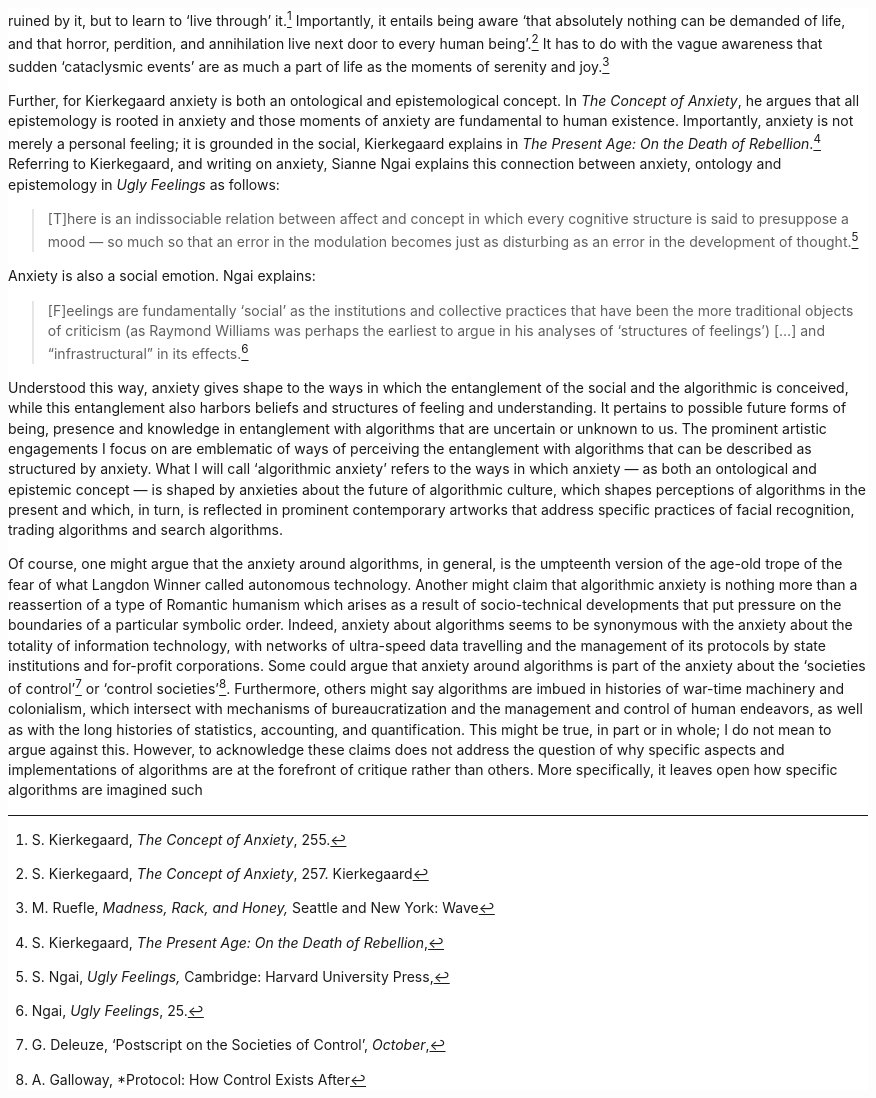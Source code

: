 ruined by it, but to learn to ‘live through’ it.[^intro_23] Importantly, it
entails being aware ‘that absolutely nothing can be demanded of life,
and that horror, perdition, and annihilation live next door to every
human being’.[^intro_24] It has to do with the vague awareness that sudden
‘cataclysmic events’ are as much a part of life as the moments of
serenity and joy.[^intro_25]

Further, for Kierkegaard anxiety is both an ontological and
epistemological concept. In *The Concept of Anxiety*, he argues that all
epistemology is rooted in anxiety and those moments of anxiety are
fundamental to human existence. Importantly, anxiety is not merely a
personal feeling; it is grounded in the social, Kierkegaard explains in
*The Present Age: On the Death of Rebellion*.[^intro_26] Referring to
Kierkegaard, and writing on anxiety, Sianne Ngai explains this
connection between anxiety, ontology and epistemology in *Ugly Feelings*
as follows:

> \[T\]here is an indissociable relation between affect and concept in
> which every cognitive structure is said to presuppose a mood — so much
> so that an error in the modulation becomes just as disturbing as an
> error in the development of thought.[^intro_27]

Anxiety is also a social emotion. Ngai explains:

> \[F\]eelings are fundamentally ‘social’ as the institutions and
> collective practices that have been the more traditional objects of
> criticism (as Raymond Williams was perhaps the earliest to argue in
> his analyses of ‘structures of feelings’) \[…\] and “infrastructural”
> in its effects.[^intro_28]

Understood this way, anxiety gives shape to the ways in which the
entanglement of the social and the algorithmic is conceived, while this
entanglement also harbors beliefs and structures of feeling and
understanding. It pertains to possible future forms of being, presence
and knowledge in entanglement with algorithms that are uncertain or
unknown to us. The prominent artistic engagements I focus on are
emblematic of ways of perceiving the entanglement with algorithms that
can be described as structured by anxiety. What I will call ‘algorithmic
anxiety’ refers to the ways in which anxiety — as both an ontological
and epistemic concept — is shaped by anxieties about the future of
algorithmic culture, which shapes perceptions of algorithms in the
present and which, in turn, is reflected in prominent contemporary
artworks that address specific practices of facial recognition, trading
algorithms and search algorithms.

Of course, one might argue that the anxiety around algorithms, in
general, is the umpteenth version of the age-old trope of the fear of
what Langdon Winner called autonomous technology. Another might claim
that algorithmic anxiety is nothing more than a reassertion of a type of
Romantic humanism which arises as a result of socio-technical
developments that put pressure on the boundaries of a particular
symbolic order. Indeed, anxiety about algorithms seems to be synonymous
with the anxiety about the totality of information technology, with
networks of ultra-speed data travelling and the management of its
protocols by state institutions and for-profit corporations. Some could
argue that anxiety around algorithms is part of the anxiety about the
‘societies of control’[^intro_29] or ‘control societies’[^intro_30]. Furthermore,
others might say algorithms are imbued in histories of war-time
machinery and colonialism, which intersect with mechanisms of
bureaucratization and the management and control of human endeavors, as
well as with the long histories of statistics, accounting, and
quantification. This might be true, in part or in whole; I do not mean
to argue against this. However, to acknowledge these claims does not
address the question of why specific aspects and implementations of
algorithms are at the forefront of critique rather than others. More
specifically, it leaves open how specific algorithms are imagined such

[^intro_1]: A. Galloway, *Gaming: Essays on Algorithmic Culture*, Minnesota:
[^intro_2]: T. Striphas, ‘Algorithmic Culture’, *European Journal of Cultural
[^intro_3]: P. Dourish, ‘Algorithms and Their Others: Algorithmic Culture in
[^intro_4]: R. Kitchin, ‘Thinking Critically About and Researching
[^intro_5]: Striphas, ‘Algorithmic Culture’, p. 395.
[^intro_6]: E.g. O. Halpern, *Beautiful Data: A History of Vision and Reason
[^intro_7]: Dourish, ‘Algorithms and Their Others’, 1.
[^intro_8]: Dourish, ‘Algorithms and Their Others’, 27.
[^intro_9]: T. Bucher, *If... Then: Algorithmic Power and Politics,* Oxford:
[^intro_10]: Bucher, *If... Then*, 3.
[^intro_11]: T. Gillespie, ‘Algorithm’, in *Digital Keywords: A Vocabulary of
[^intro_12]: D. Beer, ‘The Social Power of Algorithms’, *Information,
[^intro_13]: E.g. Bucher, *If… Then*; J. Cheney-Lippold, *We Are Data:
[^intro_14]: M. McLuhan, *Understanding Media: The Extensions of Man,* edited
[^intro_15]: Beer, ‘The Social Power of Algorithms’, 11.
[^intro_16]: E.g. A. MacKenzie, *Cutting Code: Software and Sociality*, New
[^intro_17]: S. Kierkegaard, *The Concept of Anxiety: A Simple Psychologically
[^intro_18]: S. Kierkegaard, *The Concept of Anxiety*, 259.
[^intro_19]: S. Kierkegaard, *The Concept of Anxiety*, 257.
[^intro_20]: S. Kierkegaard, *The Concept of Anxiety*, 257.
[^intro_21]: S. Kierkegaard, *The Concept of Anxiety*, 256.
[^intro_22]: S. Kierkegaard, *The Concept of Anxiety*, 86.
[^intro_23]: S. Kierkegaard, *The Concept of Anxiety*, 255.
[^intro_24]: S. Kierkegaard, *The Concept of Anxiety*, 257. Kierkegaard
[^intro_25]: M. Ruefle, *Madness, Rack, and Honey,* Seattle and New York: Wave
[^intro_26]: S. Kierkegaard, *The Present Age: On the Death of Rebellion*,
[^intro_27]: S. Ngai, *Ugly Feelings,* Cambridge: Harvard University Press,
[^intro_28]: Ngai, *Ugly Feelings*, 25.
[^intro_29]: G. Deleuze, ‘Postscript on the Societies of Control’, *October*,
[^intro_30]: A. Galloway, *Protocol: How Control Exists After
[^intro_31]: M. Bal, *Travelling Concepts in the Humanities: A Rough Guide,*
[^ch01_1]: Diakopolous, *Algorithmic Accountability Reporting*, 2.
[^ch01_2]: O'Neil, *Weapons of Math Destruction,* 13.
[^ch01_3]: O'Neil, *Weapons of Math Destruction,* 11.
[^ch01_4]: O'Neil, *Weapons of Math Destruction,* 31.
[^ch01_5]: A. Rouvroy, and T. Berns, ‘Algorithmic Governmentality and
[^ch01_6]: Rouvroy and Berns, ‘Algorithmic Governmentality and Prospects of
[^ch01_7]: Rouvroy and Berns, ‘Algorithmic Governmentality and Prospects of
[^ch01_8]: Cheney-Lippold, *We are Data,* 5.
[^ch01_9]: M. Pasquinelli, ‘The Spike: On the Growth and Form of Pattern
[^ch01_10]: T. Gillespie, ‘Algorithm’, in *Digital Keywords: A Vocabulary of
[^ch01_11]: Cheney-Lippold, *We are Data,* 6.
[^ch01_12]: Cheney-Lippold, *We are Data,* 6.
[^ch01_13]: Cheney-Lippold, *We are Data,* 4.
[^ch01_14]: S. Milan, ‘\#hackeverything: Everyday Life and Politics in the
[^ch01_15]: Milan, ‘\#hackeverything’, 22.
[^ch01_16]: A. Morris, ‘Whoever, Whatever: On Anonymity as Resistance to
[^ch01_17]: Morris, ‘Whoever, Whatever’, 107.
[^ch01_18]: T. Gillespie, ‘The Relevance of Algorithms’ in *Media
[^ch01_19]: A. Franke, S. Hankey, and M. Tuszynski (eds) *Nervous Systems:
[^ch01_20]: Franke, Hankey, and Tuszynski, *Nervous Systems*, 11-13.
[^ch01_21]: Pasquinelli, ‘The Spike’, 281.
[^ch01_22]: M. Willson, ‘Algorithms (and the) Everyday’, *Information,
[^ch01_23]: F. Pasquale, *The Black Box Society: The Secret Algorithms that
[^ch01_24]: F. Pasquale, *The Black Box Society: The Secret Algorithms that
[^ch01_25]: Pasquale, *The Black Box Society,* 141.
[^ch01_26]: Pasquale, *The Black Box Society,* 5.
[^ch01_27]: J. Burrell, ‘How the Machine “Thinks”: Understanding Opacity in
[^ch01_28]: Burrell, ‘How the Machine “Thinks”’, 5.
[^ch01_29]: Burrell, ‘How the Machine “Thinks”’, 2.
[^ch01_30]: Burrell, ‘How the Machine “Thinks”’, 5. That is to say, models
[^ch01_31]: C. Steiner, *Automate This: How Algorithms Came to Rule Our
[^ch01_32]: Steiner, *Automate This*, 18.
[^ch01_33]: Steiner, *Automate This*, 19.
[^ch01_34]: Steiner, *Automate This*, 419.
[^ch01_35]: S. Cave, ‘Intelligence: A History’*, Aeon*, 2017,
[^ch01_36]: Cave, ‘Intelligence: A History’.
[^ch01_37]: Admittedly, not all scholars consider algorithmic culture to be a
[^ch01_38]: C.S. Evans, *Kierkegaard: An Introduction*, Cambridge: Cambridge
[^ch01_39]: Translated by Kierkegaard scholar Bruce Kirmmse as ‘step into
[^ch01_40]: Evans, *Kierkegaard*, 29.
[^ch01_41]: S. Kierkegaard, *The Sickness unto Death: A Christian
[^ch01_42]: Kierkegaard, *The Sickness unto Death*, 29-30.
[^ch01_43]: S. Kierkegaard, *Either/Or: A Fragment of Life*, translated by A.
[^ch01_44]: Kierkegaard, *Either/Or*, 392.
[^ch01_45]: Kierkegaard, *Either/Or*, 393.
[^ch01_46]: Kierkegaard, *Either/Or*, 392.
[^ch01_47]: Kierkegaard, *Either/Or*, 393.
[^ch01_48]: S. Kierkegaard, *Concluding Unscientific Postscript to
[^ch01_49]: Evans, *Kierkegaard*, 48-50.
[^ch01_50]: S. Kierkegaard, *The Concept of Anxiety: A Simple Psychologically
[^ch01_51]: Kierkegaard, *The Concept of Anxiety,* 256.
[^ch01_52]: Kierkegaard, *Concluding Unscientific Postscript,* 182.
[^ch01_53]: Kierkegaard, *Concluding Unscientific Postscript,* 182.
[^ch01_54]: Kierkegaard, *Concluding Unscientific Postscript,* 182.
[^ch01_55]: Howard, as cited in G.R. Beabout, *Kierkegaard on Anxiety and
[^ch01_56]: Beabout, *Kierkegaard on Anxiety and Despair.*
[^ch01_57]: Kierkegaard, *The Concept of Anxiety,* 257.
[^ch01_58]: Kierkegaard, *The Concept of Anxiety,* 94-96.
[^ch01_59]: Kierkegaard, *The Sickness unto Death*, 30-42.
[^ch01_60]: Kierkegaard, *The Sickness unto Death*, 36.
[^ch01_61]: Kierkegaard, *The Sickness unto Death*, 48.
[^ch01_62]: Kierkegaard, *The Sickness unto Death*, 48.
[^ch01_63]: Kierkegaard, *The Present Age,* 33-35.
[^ch01_64]: Kierkegaard, *The Sickness unto Death*, 41-42.
[^ch01_65]: Kierkegaard, *The Concept of Anxiety,* 176.
[^ch01_66]: Kierkegaard argues in *Concluding Unscientific Postscript*:
[^ch01_67]: S. Kierkegaard, *Fear and Trembling/Repetition*, translated and
[^ch01_68]: S. Kierkegaard, *Philosophical Fragments,* translated and edited
[^ch01_69]: Kierkegaard, *Philosophical Fragments*, 107, italics in original.
[^ch01_70]: A.D.C. Cake, ‘Thinking the Unknown: Kierkegaard’s Climacus and
[^ch01_71]: Cake, ‘Thinking the Unknown’.
[^ch01_72]: Kierkegaard, *The Sickness unto Death,* 38.
[^ch01_73]: Kierkegaard, *The Sickness unto Death,* 38.
[^ch01_74]: Kierkegaard, *The Concept of Anxiety,* 116.
[^ch01_75]: Kierkegaard, *Concluding Unscientific Postscript,* 41.
[^ch01_76]: Kierkegaard, *Concluding Unscientific Postscript,* 435.
[^ch01_77]: Kierkegaard, *Fear and Trembling,* 46.
[^ch01_78]: Kierkegaard, *The Concept of Anxiety,* 71.
[^ch01_79]: Kierkegaard, *The Sickness unto Death*, 40.
[^ch01_80]: Kierkegaard, *The Sickness unto Death*, 40.
[^ch01_81]: Kierkegaard, *The Sickness unto Death*, 40.
[^ch01_82]: Kierkegaard, *Fear and Trembling,* 27.
[^ch01_83]: Kierkegaard, *Fear and Trembling,* 41.
[^ch01_84]: Kierkegaard, *Fear and Trembling,* 34.
[^ch01_85]: Kierkegaard, *Fear and Trembling,* 46.
[^ch01_86]: Kierkegaard, *Fear and Trembling,* 47.
[^ch01_87]: S. Kierkegaard, *Fear and Trembling/Repetition*, translated and
[^ch01_88]: Kierkegaard, *The Sickness unto Death*, 36.
[^ch01_89]: Kierkegaard, *The Concept of Anxiety,* 152, italics mine.
[^ch01_90]: Kierkegaard as cited in B.H. Kirmmse, ‘Introduction: Letting
[^ch01_91]: Kierkegaard, *The Sickness unto Death*, 30-31.
[^ch01_92]: Kierkegaard, *The Sickness unto Death,* 36.